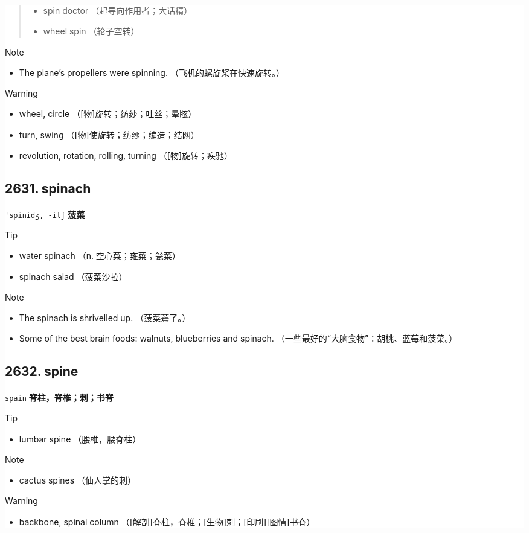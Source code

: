 > - spin doctor （起导向作用者；大话精）
>
> - wheel spin （轮子空转）
>

> [!NOTE]
>
> - The plane’s propellers were spinning. （飞机的螺旋桨在快速旋转。）
>

> [!WARNING]
>
> - wheel, circle （[物]旋转；纺纱；吐丝；晕眩）
>
> - turn, swing （[物]使旋转；纺纱；编造；结网）
>
> - revolution, rotation, rolling, turning （[物]旋转；疾驰）
>

## 2631. spinach

`'spinidʒ, -itʃ`  **菠菜**

> [!TIP]
>
> - water spinach （n. 空心菜；雍菜；瓮菜）
>
> - spinach salad （菠菜沙拉）
>

> [!NOTE]
>
> - The spinach is shrivelled up. （菠菜蔫了。）
>
> - Some of the best brain foods: walnuts, blueberries and spinach. （一些最好的“大脑食物”：胡桃、蓝莓和菠菜。）
>

## 2632. spine

`spain`  **脊柱，脊椎；刺；书脊**

> [!TIP]
>
> - lumbar spine （腰椎，腰脊柱）
>

> [!NOTE]
>
> - cactus spines （仙人掌的刺）
>

> [!WARNING]
>
> - backbone, spinal column （[解剖]脊柱，脊椎；[生物]刺；[印刷][图情]书脊）
>
